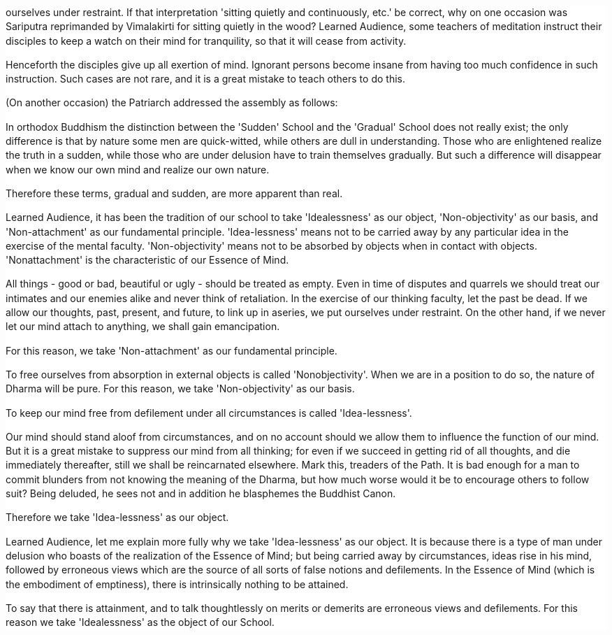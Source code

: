 ourselves under restraint. If that interpretation 'sitting quietly and continuously, etc.' be correct, why on one occasion was Sariputra reprimanded by Vimalakirti for sitting quietly in the wood? Learned Audience, some teachers of meditation instruct their disciples to keep a watch on their mind for tranquility, so that it will cease from activity.

Henceforth the disciples give up all exertion of mind. Ignorant persons become insane from having too much confidence in such instruction. Such cases are not rare, and it is a great mistake to teach others to do this.

(On another occasion) the Patriarch addressed the assembly as follows:

In orthodox Buddhism the distinction between the 'Sudden' School and the 'Gradual' School does not really exist; the only difference is that by nature some men are quick-witted, while others are dull in understanding. Those who are enlightened realize the truth in a sudden, while those who are under delusion have to train themselves gradually. But such a difference will disappear when we know our own mind and realize our own nature.

Therefore these terms, gradual and sudden, are more apparent than real.

Learned Audience, it has been the tradition of our school to take 'Idealessness' as our object, 'Non-objectivity' as our basis, and 'Non-attachment' as our fundamental principle. 'Idea-lessness' means not to be carried away by any particular idea in the exercise of the mental faculty. 'Non-objectivity' means not to be absorbed by objects when in contact with objects. 'Nonattachment' is the characteristic of our Essence of Mind.

All things - good or bad, beautiful or ugly - should be treated as empty. Even in time of disputes and quarrels we should treat our intimates and our enemies alike and never think of retaliation. In the exercise of our thinking faculty, let the past be dead. If we allow our thoughts, past, present, and future, to link up in aseries, we put ourselves under restraint. On the other hand, if we never let our mind attach to anything, we shall gain emancipation.

For this reason, we take 'Non-attachment' as our fundamental principle.

To free ourselves from absorption in external objects is called 'Nonobjectivity'. When we are in a position to do so, the nature of Dharma will be pure. For this reason, we take 'Non-objectivity' as our basis.

To keep our mind free from defilement under all circumstances is called 'Idea-lessness'.

Our mind should stand aloof from circumstances, and on no account should we allow them to influence the function of our mind. But it is a great mistake to suppress our mind from all thinking; for even if we succeed in getting rid of all thoughts, and die immediately thereafter, still we shall be reincarnated elsewhere. Mark this, treaders of the Path. It is bad enough for a man to commit blunders from not knowing the meaning of the Dharma, but how much worse would it be to encourage others to follow suit? Being deluded, he sees not and in addition he blasphemes the Buddhist Canon.

Therefore we take 'Idea-lessness' as our object.

Learned Audience, let me explain more fully why we take 'Idea-lessness' as our object. It is because there is a type of man under delusion who boasts of the realization of the Essence of Mind; but being carried away by circumstances, ideas rise in his mind, followed by erroneous views which are the source of all sorts of false notions and defilements. In the Essence of Mind (which is the embodiment of emptiness), there is intrinsically nothing to be attained.

To say that there is attainment, and to talk thoughtlessly on merits or demerits are erroneous views and defilements. For this reason we take 'Idealessness' as the object of our School.
